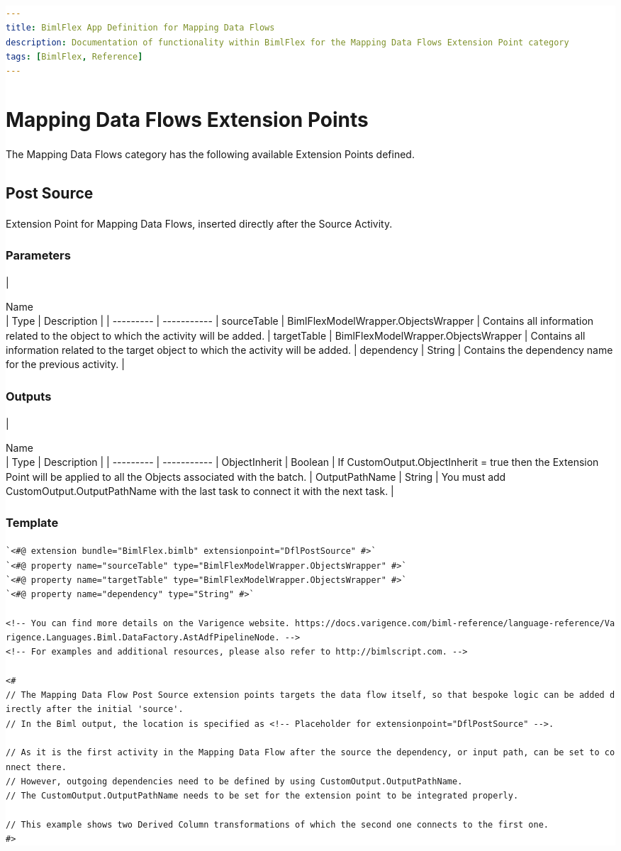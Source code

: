 ```yaml
---
title: BimlFlex App Definition for Mapping Data Flows
description: Documentation of functionality within BimlFlex for the Mapping Data Flows Extension Point category
tags: [BimlFlex, Reference]
---
```


# Mapping Data Flows Extension Points

The Mapping Data Flows category has the following available Extension Points defined.
  
## Post Source

Extension Point for Mapping Data Flows, inserted directly after the Source Activity.

### Parameters

| <div style="width:150px">Name</div> | Type | Description |
| --------- | ----------- |
sourceTable | BimlFlexModelWrapper.ObjectsWrapper | Contains all information related to the object to which the activity will be added. |
targetTable | BimlFlexModelWrapper.ObjectsWrapper | Contains all information related to the target object to which the activity will be added. |
dependency | String | Contains the dependency name for the previous activity. |


### Outputs

| <div style="width:150px">Name</div> | Type | Description |
| --------- | ----------- |
ObjectInherit | Boolean | If CustomOutput.ObjectInherit = true then the Extension Point will be applied to all the Objects associated with the batch. |
OutputPathName | String | You must add CustomOutput.OutputPathName with the last task to connect it with the next task. |

### Template

```biml
`<#@ extension bundle="BimlFlex.bimlb" extensionpoint="DflPostSource" #>`
`<#@ property name="sourceTable" type="BimlFlexModelWrapper.ObjectsWrapper" #>`
`<#@ property name="targetTable" type="BimlFlexModelWrapper.ObjectsWrapper" #>`
`<#@ property name="dependency" type="String" #>`

<!-- You can find more details on the Varigence website. https://docs.varigence.com/biml-reference/language-reference/Varigence.Languages.Biml.DataFactory.AstAdfPipelineNode. -->
<!-- For examples and additional resources, please also refer to http://bimlscript.com. -->

<# 
// The Mapping Data Flow Post Source extension points targets the data flow itself, so that bespoke logic can be added directly after the initial 'source'.
// In the Biml output, the location is specified as <!-- Placeholder for extensionpoint="DflPostSource" -->.

// As it is the first activity in the Mapping Data Flow after the source the dependency, or input path, can be set to connect there.
// However, outgoing dependencies need to be defined by using CustomOutput.OutputPathName. 
// The CustomOutput.OutputPathName needs to be set for the extension point to be integrated properly.

// This example shows two Derived Column transformations of which the second one connects to the first one.
#>
```